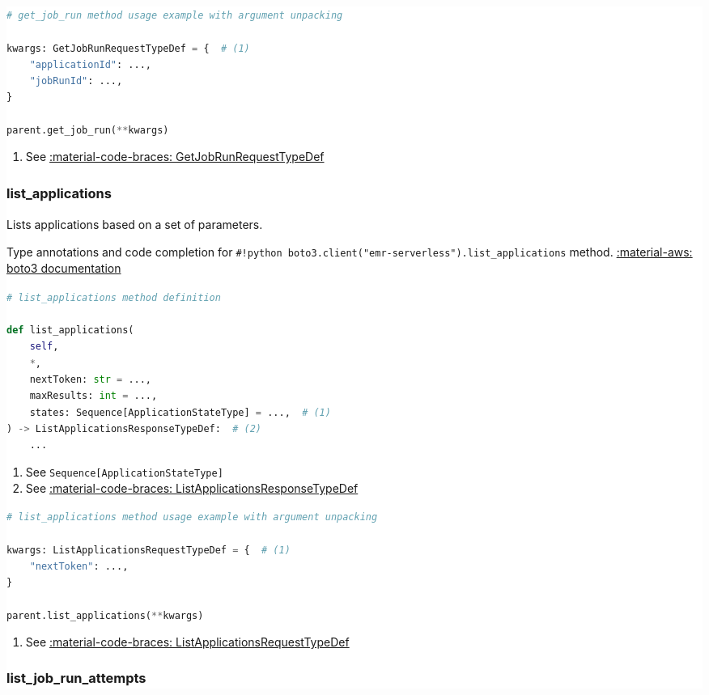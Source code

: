 
```python
# get_job_run method usage example with argument unpacking

kwargs: GetJobRunRequestTypeDef = {  # (1)
    "applicationId": ...,
    "jobRunId": ...,
}

parent.get_job_run(**kwargs)
```

1. See [:material-code-braces: GetJobRunRequestTypeDef](./type_defs.md#getjobrunrequesttypedef)

### list\_applications

Lists applications based on a set of parameters.

Type annotations and code completion for `#!python boto3.client("emr-serverless").list_applications` method.
[:material-aws: boto3 documentation](https://boto3.amazonaws.com/v1/documentation/api/latest/reference/services/emr-serverless/client/list_applications.html)

```python
# list_applications method definition

def list_applications(
    self,
    *,
    nextToken: str = ...,
    maxResults: int = ...,
    states: Sequence[ApplicationStateType] = ...,  # (1)
) -> ListApplicationsResponseTypeDef:  # (2)
    ...
```

1. See `Sequence[ApplicationStateType]`
2. See [:material-code-braces: ListApplicationsResponseTypeDef](./type_defs.md#listapplicationsresponsetypedef)


```python
# list_applications method usage example with argument unpacking

kwargs: ListApplicationsRequestTypeDef = {  # (1)
    "nextToken": ...,
}

parent.list_applications(**kwargs)
```

1. See [:material-code-braces: ListApplicationsRequestTypeDef](./type_defs.md#listapplicationsrequesttypedef)

### list\_job\_run\_attempts
